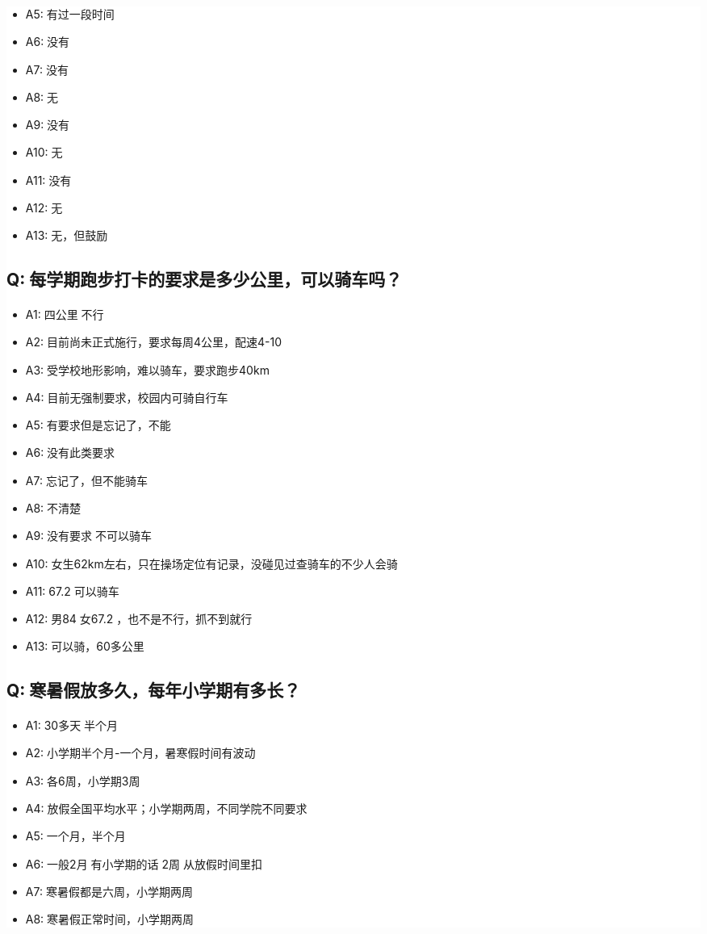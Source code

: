 - A5: 有过一段时间

- A6: 没有

- A7: 没有

- A8: 无

- A9: 没有

- A10: 无

- A11: 没有

- A12: 无

- A13: 无，但鼓励

## Q: 每学期跑步打卡的要求是多少公里，可以骑车吗？

- A1: 四公里 不行

- A2: 目前尚未正式施行，要求每周4公里，配速4-10

- A3: 受学校地形影响，难以骑车，要求跑步40km

- A4: 目前无强制要求，校园内可骑自行车

- A5: 有要求但是忘记了，不能

- A6: 没有此类要求

- A7: 忘记了，但不能骑车

- A8: 不清楚

- A9: 没有要求 不可以骑车

- A10: 女生62km左右，只在操场定位有记录，没碰见过查骑车的不少人会骑

- A11: 67.2 可以骑车

- A12: 男84 女67.2 ，也不是不行，抓不到就行

- A13: 可以骑，60多公里

## Q: 寒暑假放多久，每年小学期有多长？

- A1: 30多天 半个月

- A2: 小学期半个月-一个月，暑寒假时间有波动

- A3: 各6周，小学期3周

- A4: 放假全国平均水平；小学期两周，不同学院不同要求

- A5: 一个月，半个月

- A6: 一般2月 有小学期的话 2周 从放假时间里扣

- A7: 寒暑假都是六周，小学期两周

- A8: 寒暑假正常时间，小学期两周
